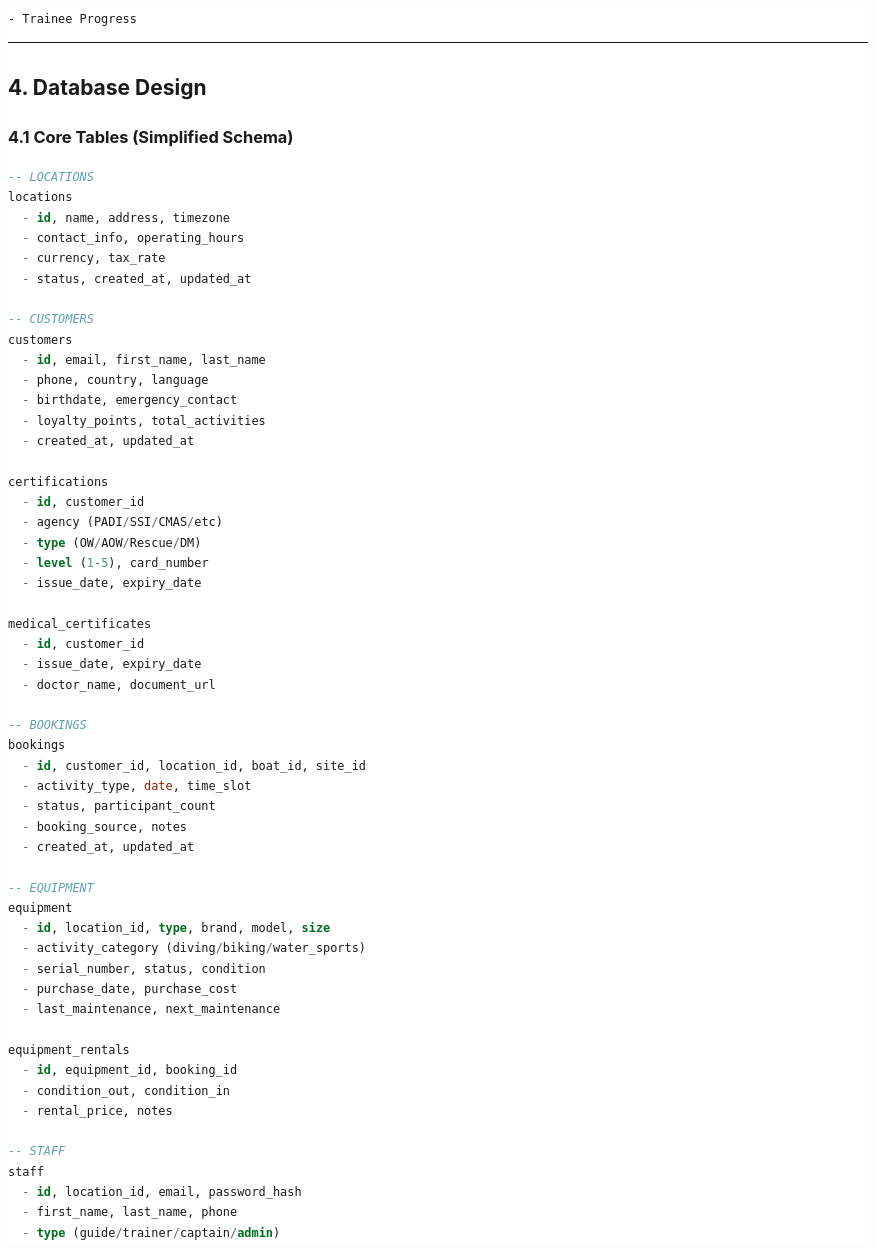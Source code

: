 ```
- Trainee Progress
```

---

## 4. Database Design

### 4.1 Core Tables (Simplified Schema)

```sql
-- LOCATIONS
locations
  - id, name, address, timezone
  - contact_info, operating_hours
  - currency, tax_rate
  - status, created_at, updated_at

-- CUSTOMERS
customers
  - id, email, first_name, last_name
  - phone, country, language
  - birthdate, emergency_contact
  - loyalty_points, total_activities
  - created_at, updated_at

certifications
  - id, customer_id
  - agency (PADI/SSI/CMAS/etc)
  - type (OW/AOW/Rescue/DM)
  - level (1-5), card_number
  - issue_date, expiry_date

medical_certificates
  - id, customer_id
  - issue_date, expiry_date
  - doctor_name, document_url

-- BOOKINGS
bookings
  - id, customer_id, location_id, boat_id, site_id
  - activity_type, date, time_slot
  - status, participant_count
  - booking_source, notes
  - created_at, updated_at

-- EQUIPMENT
equipment
  - id, location_id, type, brand, model, size
  - activity_category (diving/biking/water_sports)
  - serial_number, status, condition
  - purchase_date, purchase_cost
  - last_maintenance, next_maintenance

equipment_rentals
  - id, equipment_id, booking_id
  - condition_out, condition_in
  - rental_price, notes

-- STAFF
staff
  - id, location_id, email, password_hash
  - first_name, last_name, phone
  - type (guide/trainer/captain/admin)
```